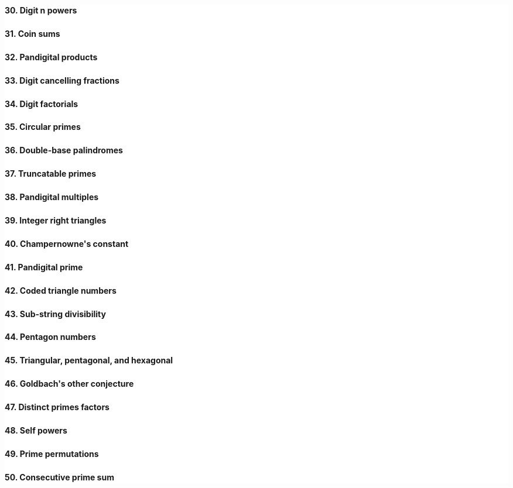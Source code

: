 ```
```
#### 30. Digit n powers
```
```
#### 31. Coin sums
```
```
#### 32. Pandigital products
```
```
#### 33. Digit cancelling fractions
```
```
#### 34. Digit factorials
```
```
#### 35. Circular primes
```
```
#### 36. Double-base palindromes
```
```
#### 37. Truncatable primes
```
```
#### 38. Pandigital multiples
```
```
#### 39. Integer right triangles
```
```
#### 40. Champernowne's constant
```
```
#### 41. Pandigital prime
```
```
#### 42. Coded triangle numbers
```
```
#### 43. Sub-string divisibility
```
```
#### 44. Pentagon numbers
```
```
#### 45. Triangular, pentagonal, and hexagonal
```
```
#### 46. Goldbach's other conjecture
```
```
#### 47. Distinct primes factors
```
```
#### 48. Self powers
```
```
#### 49. Prime permutations
```
```
#### 50. Consecutive prime sum
```
```